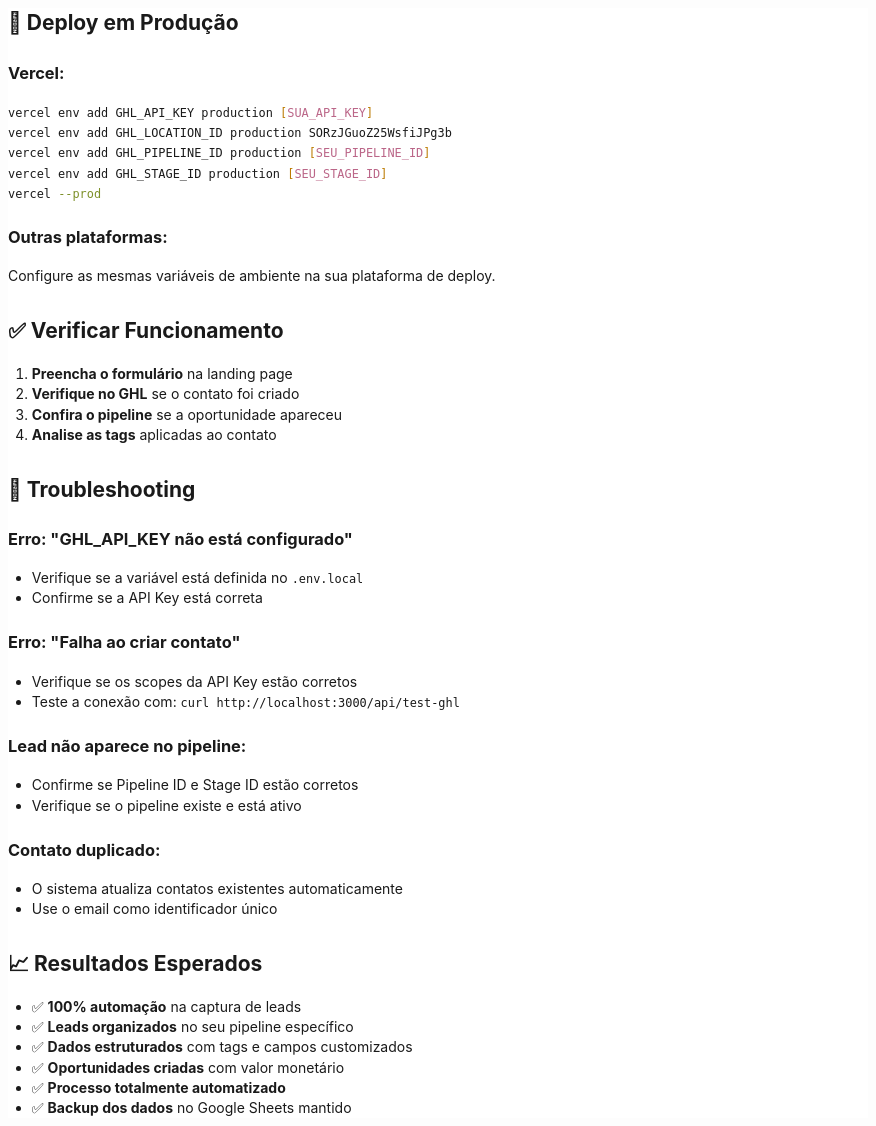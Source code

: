 ## 🔧 Deploy em Produção

### Vercel:
```bash
vercel env add GHL_API_KEY production [SUA_API_KEY]
vercel env add GHL_LOCATION_ID production SORzJGuoZ25WsfiJPg3b  
vercel env add GHL_PIPELINE_ID production [SEU_PIPELINE_ID]
vercel env add GHL_STAGE_ID production [SEU_STAGE_ID]
vercel --prod
```

### Outras plataformas:
Configure as mesmas variáveis de ambiente na sua plataforma de deploy.

## ✅ Verificar Funcionamento

1. **Preencha o formulário** na landing page
2. **Verifique no GHL** se o contato foi criado
3. **Confira o pipeline** se a oportunidade apareceu
4. **Analise as tags** aplicadas ao contato

## 🚨 Troubleshooting

### Erro: "GHL_API_KEY não está configurado"
- Verifique se a variável está definida no `.env.local`
- Confirme se a API Key está correta

### Erro: "Falha ao criar contato"
- Verifique se os scopes da API Key estão corretos
- Teste a conexão com: `curl http://localhost:3000/api/test-ghl`

### Lead não aparece no pipeline:
- Confirme se Pipeline ID e Stage ID estão corretos
- Verifique se o pipeline existe e está ativo

### Contato duplicado:
- O sistema atualiza contatos existentes automaticamente
- Use o email como identificador único

## 📈 Resultados Esperados

- ✅ **100% automação** na captura de leads
- ✅ **Leads organizados** no seu pipeline específico
- ✅ **Dados estruturados** com tags e campos customizados
- ✅ **Oportunidades criadas** com valor monetário
- ✅ **Processo totalmente automatizado**
- ✅ **Backup dos dados** no Google Sheets mantido

